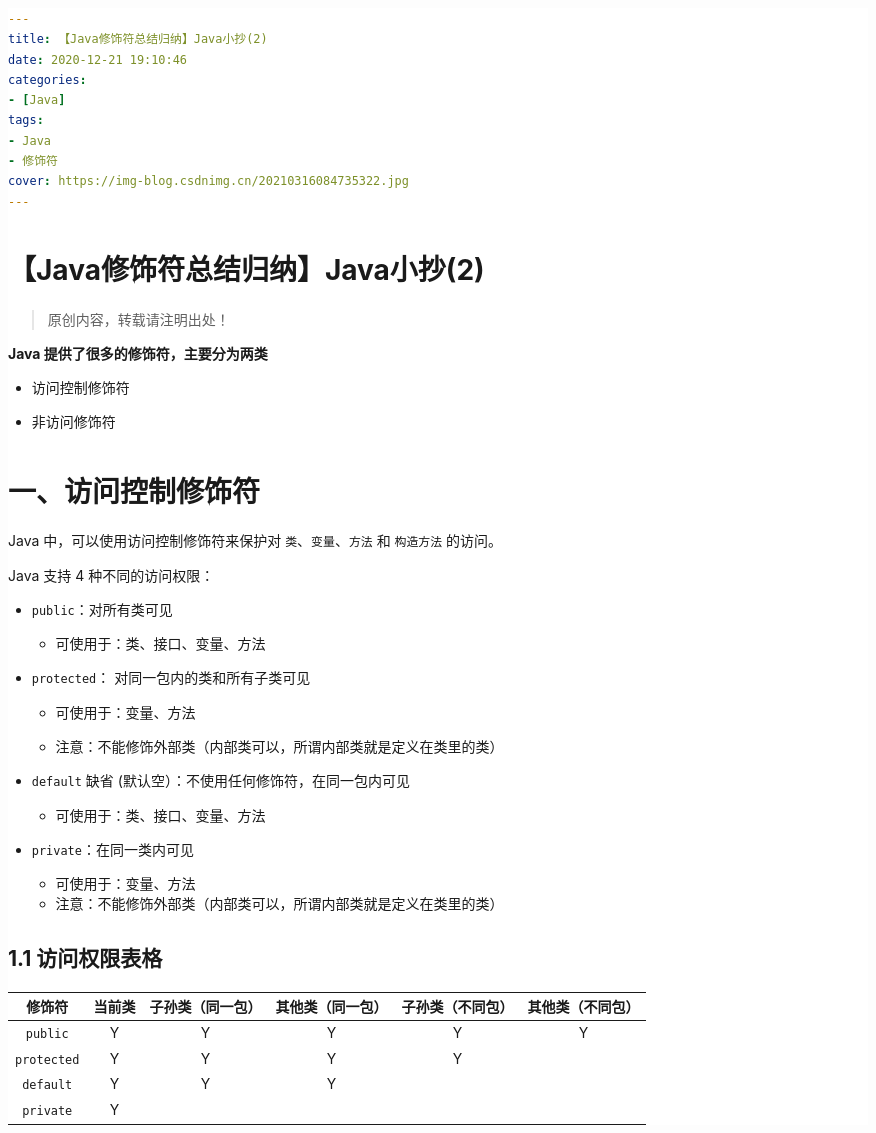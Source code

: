 ```yaml
---
title: 【Java修饰符总结归纳】Java小抄(2)
date: 2020-12-21 19:10:46
categories:
- [Java]
tags:
- Java
- 修饰符
cover: https://img-blog.csdnimg.cn/20210316084735322.jpg
---
```


# 【Java修饰符总结归纳】Java小抄(2)

> 原创内容，转载请注明出处！

**Java 提供了很多的修饰符，主要分为两类**

- 访问控制修饰符

- 非访问修饰符

# 一、访问控制修饰符

Java 中，可以使用访问控制修饰符来保护对 `类`、`变量`、`方法` 和 `构造方法` 的访问。

Java 支持 4 种不同的访问权限：

- `public`：对所有类可见
  - 可使用于：类、接口、变量、方法

- `protected`： 对同一包内的类和所有子类可见
  - 可使用于：变量、方法

  - 注意：不能修饰外部类（内部类可以，所谓内部类就是定义在类里的类）
  
- `default` 缺省 (默认空）：不使用任何修饰符，在同一包内可见
  - 可使用于：类、接口、变量、方法
- `private`：在同一类内可见
  - 可使用于：变量、方法 
  - 注意：不能修饰外部类（内部类可以，所谓内部类就是定义在类里的类）

## 1.1 访问权限表格

|   修饰符    | 当前类 | 子孙类（同一包） | 其他类（同一包） | 子孙类（不同包） | 其他类（不同包） |
| :---------: | :----: | :------------: | :------------: | :------------: | :------------: |
|  `public`   |   Y   |       Y       |       Y       |       Y       |       Y       |
| `protected` |   Y   |       Y       |       Y       |       Y       |                |
|  `default`  |   Y   |       Y       |       Y       |                |                |
|  `private`  |   Y   |                |                |                |                |
